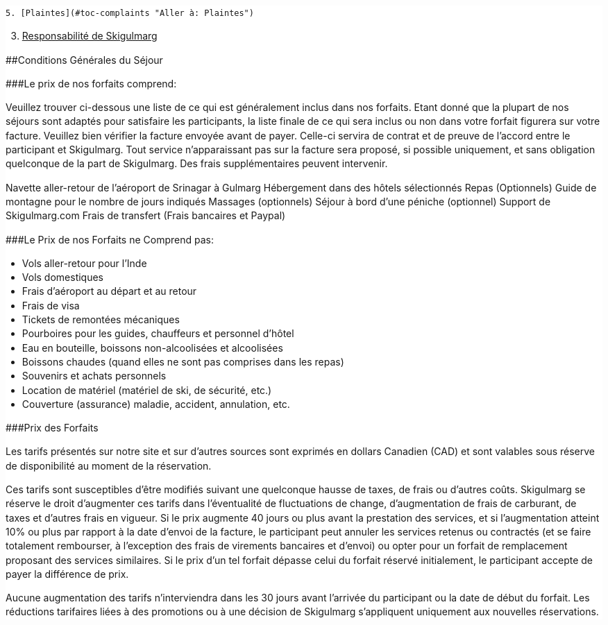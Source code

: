     5. [Plaintes](#toc-complaints "Aller à: Plaintes")
3. [Responsabilité de Skigulmarg](#toc-liability "Aller à: Responsabilité de Skigulmarg")

##Conditions Générales du Séjour <a id="toc-terms"></a>

###Le prix de nos forfaits comprend: <a id="toc-included"></a>

Veuillez trouver ci-dessous une liste de ce qui est généralement inclus dans nos forfaits. Etant donné que la plupart de nos séjours sont adaptés pour satisfaire les participants, la liste finale de ce qui sera inclus ou non dans votre forfait figurera sur votre facture. Veuillez bien vérifier la facture envoyée avant de payer. Celle-ci servira de contrat et de preuve de l’accord entre le participant et Skigulmarg. Tout service n’apparaissant pas sur la facture sera proposé, si possible uniquement, et sans obligation quelconque de la part de Skigulmarg. Des frais supplémentaires peuvent intervenir.

Navette aller-retour de l’aéroport de Srinagar à Gulmarg
Hébergement dans des hôtels sélectionnés
Repas (Optionnels)
Guide de montagne pour le nombre de jours indiqués
Massages (optionnels)
Séjour à bord d’une péniche (optionnel)
Support de Skigulmarg.com
Frais de transfert (Frais bancaires et Paypal)

###Le Prix de nos Forfaits ne Comprend pas: <a id="toc-notIncluded"></a>

+ Vols aller-retour pour l’Inde
+ Vols domestiques
+ Frais d’aéroport au départ et au retour
+ Frais de visa
+ Tickets de remontées mécaniques
+ Pourboires pour les guides, chauffeurs et personnel d’hôtel
+ Eau en bouteille, boissons non-alcoolisées et alcoolisées
+ Boissons chaudes (quand elles ne sont pas comprises dans les repas)
+ Souvenirs et achats personnels
+ Location de matériel (matériel de ski, de sécurité, etc.)
+ Couverture (assurance) maladie, accident, annulation, etc.

###Prix des Forfaits <a id="toc-price"></a>

Les tarifs présentés sur notre site et sur d’autres sources sont exprimés en dollars Canadien (CAD) et sont valables sous réserve de disponibilité au moment de la réservation.

Ces tarifs sont susceptibles d’être modifiés suivant une quelconque hausse de taxes, de frais ou d’autres coûts. Skigulmarg se réserve le droit d’augmenter ces tarifs dans l’éventualité de fluctuations de change, d’augmentation de frais de carburant, de taxes et d’autres frais en vigueur. Si le prix augmente 40 jours ou plus avant la prestation des services, et si l’augmentation atteint 10% ou plus par rapport à la date d’envoi de la facture, le participant peut annuler les services retenus ou contractés (et se faire totalement rembourser, à l’exception des frais de virements bancaires et d’envoi) ou opter pour un forfait de remplacement proposant des services similaires. Si le prix d’un tel forfait dépasse celui du forfait réservé initialement, le participant accepte de payer la différence de prix.

Aucune augmentation des tarifs n’interviendra dans les 30 jours avant l’arrivée du participant ou la date de début du forfait. Les réductions tarifaires liées à des promotions ou à une décision de Skigulmarg s’appliquent uniquement aux nouvelles réservations.
